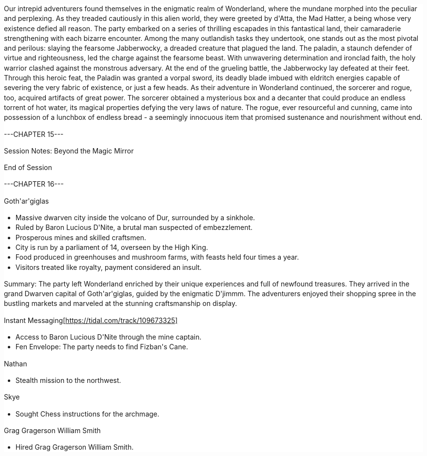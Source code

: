 

Our intrepid adventurers found themselves in the enigmatic realm of Wonderland, where the mundane morphed into the peculiar and perplexing. As they treaded cautiously in this alien world, they were greeted by d'Atta, the Mad Hatter, a being whose very existence defied all reason.
The party embarked on a series of thrilling escapades in this fantastical land, their camaraderie strengthening with each bizarre encounter. Among the many outlandish tasks they undertook, one stands out as the most pivotal and perilous: slaying the fearsome Jabberwocky, a dreaded creature that plagued the land.
The paladin, a staunch defender of virtue and righteousness, led the charge against the fearsome beast. With unwavering determination and ironclad faith, the holy warrior clashed against the monstrous adversary. At the end of the grueling battle, the Jabberwocky lay defeated at their feet. Through this heroic feat, the Paladin was granted a vorpal sword, its deadly blade imbued with eldritch energies capable of severing the very fabric of existence, or just a few heads.
As their adventure in Wonderland continued, the sorcerer and rogue, too, acquired artifacts of great power. The sorcerer obtained a mysterious box and a decanter that could produce an endless torrent of hot water, its magical properties defying the very laws of nature. The rogue, ever resourceful and cunning, came into possession of a lunchbox of endless bread - a seemingly innocuous item that promised sustenance and nourishment without end.

---CHAPTER 15---

 Session Notes: Beyond the Magic Mirror



 End of Session




---CHAPTER 16---


 Goth'ar'giglas
- Massive dwarven city inside the volcano of Dur, surrounded by a sinkhole.
- Ruled by Baron Lucious D'Nite, a brutal man suspected of embezzlement.
- Prosperous mines and skilled craftsmen.
- City is run by a parliament of 14, overseen by the High King.
- Food produced in greenhouses and mushroom farms, with feasts held four times a year.
- Visitors treated like royalty, payment considered an insult.

 Summary: 
The party left Wonderland enriched by their unique experiences and full of newfound treasures. They arrived in the grand Dwarven capital of Goth'ar'giglas, guided by the enigmatic D'jimmm. The adventurers enjoyed their shopping spree in the bustling markets and marveled at the stunning craftsmanship on display.

 Instant Messaging[https://tidal.com/track/109673325]
- Access to Baron Lucious D'Nite through the mine captain.
- Fen Envelope: The party needs to find Fizban's Cane.


 Nathan
- Stealth mission to the northwest.

 Skye
- Sought Chess instructions for the archmage.

 Grag Gragerson William Smith
- Hired Grag Gragerson William Smith.
